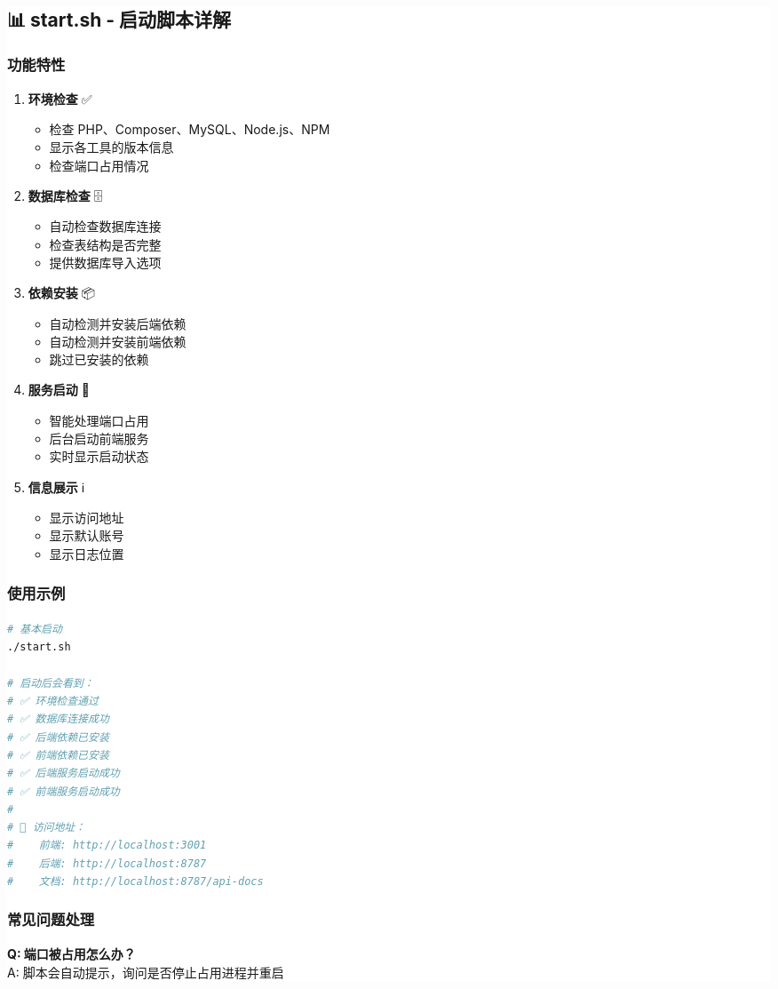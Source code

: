 
## 📊 start.sh - 启动脚本详解

### 功能特性

1. **环境检查** ✅
   - 检查 PHP、Composer、MySQL、Node.js、NPM
   - 显示各工具的版本信息
   - 检查端口占用情况

2. **数据库检查** 🗄️
   - 自动检查数据库连接
   - 检查表结构是否完整
   - 提供数据库导入选项

3. **依赖安装** 📦
   - 自动检测并安装后端依赖
   - 自动检测并安装前端依赖
   - 跳过已安装的依赖

4. **服务启动** 🚀
   - 智能处理端口占用
   - 后台启动前端服务
   - 实时显示启动状态

5. **信息展示** ℹ️
   - 显示访问地址
   - 显示默认账号
   - 显示日志位置

### 使用示例

```bash
# 基本启动
./start.sh

# 启动后会看到：
# ✅ 环境检查通过
# ✅ 数据库连接成功
# ✅ 后端依赖已安装
# ✅ 前端依赖已安装
# ✅ 后端服务启动成功
# ✅ 前端服务启动成功
# 
# 📍 访问地址：
#    前端: http://localhost:3001
#    后端: http://localhost:8787
#    文档: http://localhost:8787/api-docs
```

### 常见问题处理

**Q: 端口被占用怎么办？**  
A: 脚本会自动提示，询问是否停止占用进程并重启
